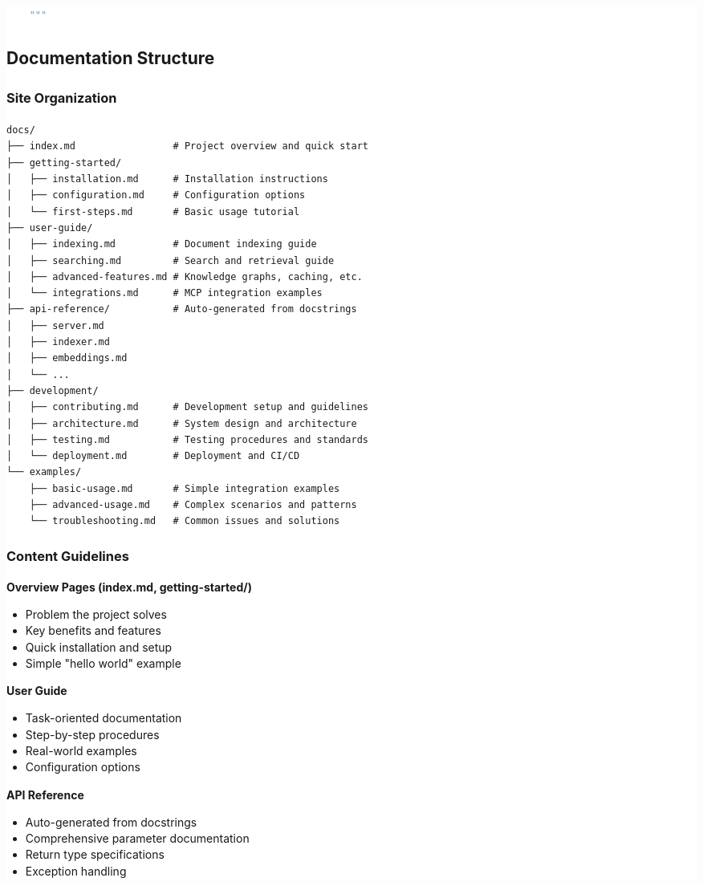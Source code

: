 ```python
    """
```

## Documentation Structure

### Site Organization

```
docs/
├── index.md                 # Project overview and quick start
├── getting-started/
│   ├── installation.md      # Installation instructions
│   ├── configuration.md     # Configuration options
│   └── first-steps.md       # Basic usage tutorial
├── user-guide/
│   ├── indexing.md          # Document indexing guide
│   ├── searching.md         # Search and retrieval guide
│   ├── advanced-features.md # Knowledge graphs, caching, etc.
│   └── integrations.md      # MCP integration examples
├── api-reference/           # Auto-generated from docstrings
│   ├── server.md
│   ├── indexer.md
│   ├── embeddings.md
│   └── ...
├── development/
│   ├── contributing.md      # Development setup and guidelines
│   ├── architecture.md      # System design and architecture
│   ├── testing.md           # Testing procedures and standards
│   └── deployment.md        # Deployment and CI/CD
└── examples/
    ├── basic-usage.md       # Simple integration examples
    ├── advanced-usage.md    # Complex scenarios and patterns
    └── troubleshooting.md   # Common issues and solutions
```

### Content Guidelines

**Overview Pages (index.md, getting-started/)**
- Problem the project solves
- Key benefits and features
- Quick installation and setup
- Simple "hello world" example

**User Guide**
- Task-oriented documentation
- Step-by-step procedures
- Real-world examples
- Configuration options

**API Reference**
- Auto-generated from docstrings
- Comprehensive parameter documentation
- Return type specifications
- Exception handling
